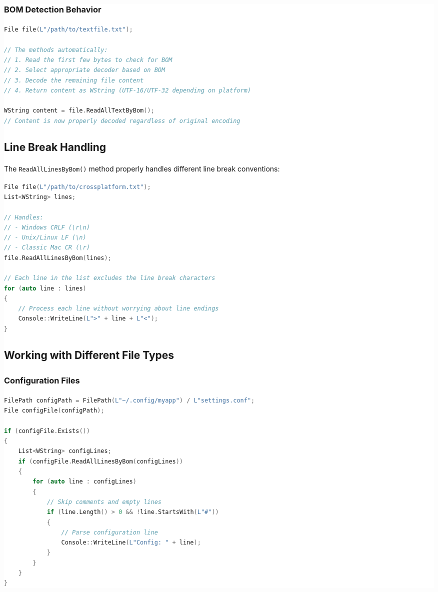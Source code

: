 ### BOM Detection Behavior

```cpp
File file(L"/path/to/textfile.txt");

// The methods automatically:
// 1. Read the first few bytes to check for BOM
// 2. Select appropriate decoder based on BOM
// 3. Decode the remaining file content
// 4. Return content as WString (UTF-16/UTF-32 depending on platform)

WString content = file.ReadAllTextByBom();
// Content is now properly decoded regardless of original encoding
```

## Line Break Handling

The `ReadAllLinesByBom()` method properly handles different line break conventions:

```cpp
File file(L"/path/to/crossplatform.txt");
List<WString> lines;

// Handles:
// - Windows CRLF (\r\n)
// - Unix/Linux LF (\n)  
// - Classic Mac CR (\r)
file.ReadAllLinesByBom(lines);

// Each line in the list excludes the line break characters
for (auto line : lines)
{
    // Process each line without worrying about line endings
    Console::WriteLine(L">" + line + L"<");
}
```

## Working with Different File Types

### Configuration Files

```cpp
FilePath configPath = FilePath(L"~/.config/myapp") / L"settings.conf";
File configFile(configPath);

if (configFile.Exists())
{
    List<WString> configLines;
    if (configFile.ReadAllLinesByBom(configLines))
    {
        for (auto line : configLines)
        {
            // Skip comments and empty lines
            if (line.Length() > 0 && !line.StartsWith(L"#"))
            {
                // Parse configuration line
                Console::WriteLine(L"Config: " + line);
            }
        }
    }
}
```
